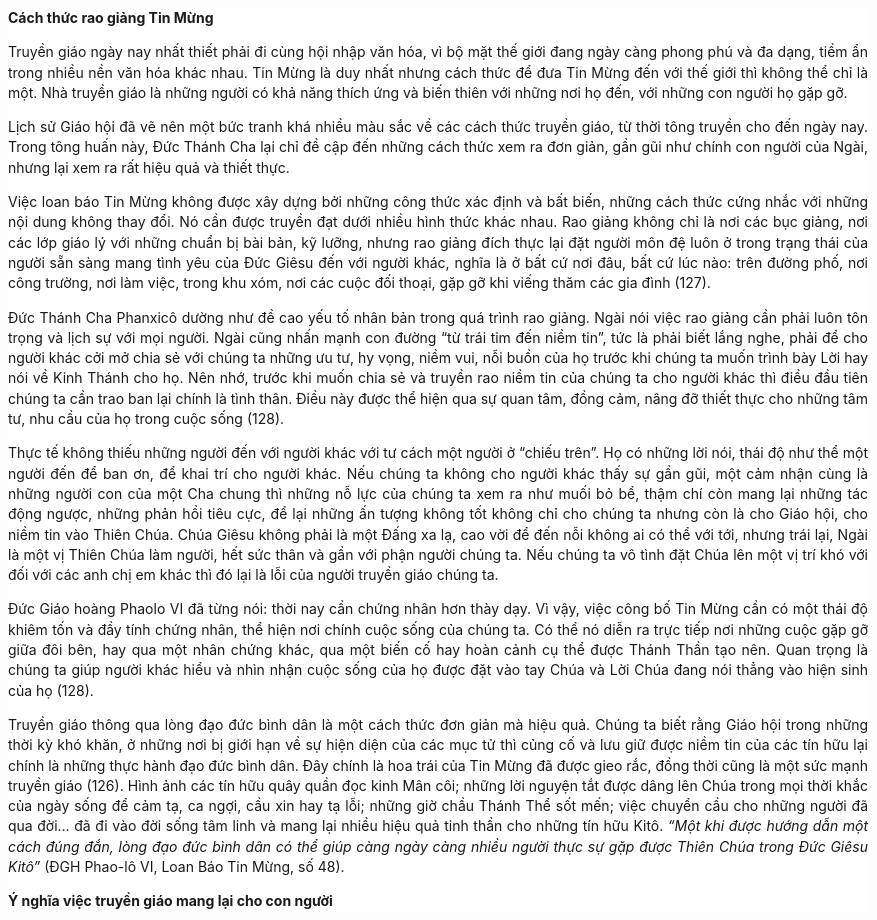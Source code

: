 <div class="distance" id="distanceDisplay"></div>
<p4> <b>Cách thức rao giảng Tin Mừng  </b></p4></br>
<p style="text-align:justify;">
<p3> Truyền giáo ngày nay nhất thiết phải đi cùng hội nhập văn hóa, vì bộ mặt thế giới đang ngày càng phong phú và đa dạng, tiềm ẩn trong nhiều nền văn hóa khác nhau. Tin Mừng là duy nhất nhưng cách thức để đưa Tin Mừng đến với thế giới thì không thể chỉ là một. Nhà truyền giáo là những người có khả năng thích ứng và biến thiên với những nơi họ đến, với những con người họ gặp gỡ.</p3></br>

<p style="text-align:justify;">
<p3> Lịch sử Giáo hội đã vẽ nên một bức tranh khá nhiều màu sắc về các cách thức truyền giáo, từ thời tông truyền cho đến ngày nay. Trong tông huấn này, Đức Thánh Cha lại chỉ đề cập đến những cách thức xem ra đơn giản, gần gũi như chính con người của Ngài, nhưng lại xem ra rất hiệu quả và thiết thực.</p3></br>

<p style="text-align:justify;">
<p3> Việc loan báo Tin Mừng không được xây dựng bởi những công thức xác định và bất biến, những cách thức cứng nhắc với những nội dung không thay đổi. Nó cần được truyền đạt dưới nhiều hình thức khác nhau. Rao giảng không chỉ là nơi các bục giảng, nơi các lớp giáo lý với những chuẩn bị bài bản, kỹ lưỡng, nhưng rao giảng đích thực lại đặt người môn đệ luôn ở trong trạng thái của người sẵn sàng mang tình yêu của Đức Giêsu đến với người khác, nghĩa là ở bất cứ nơi đâu, bất cứ lúc nào: trên đường phố, nơi công trường, nơi làm việc, trong khu xóm, nơi các cuộc đối thoại, gặp gỡ khi viếng thăm các gia đình (127). </p3></br>

<p style="text-align:justify;">
<p3> Đức Thánh Cha Phanxicô dường như đề cao yếu tố nhân bản trong quá trình rao giảng. Ngài nói việc rao giảng cần phải luôn tôn trọng và lịch sự với mọi người. Ngài cũng nhấn mạnh con đường “từ trái tim đến niềm tin”, tức là phải biết lắng nghe, phải để cho người khác cởi mở chia sẻ với chúng ta những ưu tư, hy vọng, niềm vui, nỗi buồn của họ trước khi chúng ta muốn trình bày Lời hay nói về Kinh Thánh cho họ. Nên nhớ, trước khi muốn chia sẻ và truyền rao niềm tin của chúng ta cho người khác thì điều đầu tiên chúng ta cần trao ban lại chính là tình thân. Điều này được thể hiện qua sự quan tâm, đồng cảm, nâng đỡ thiết thực cho
những tâm tư, nhu cầu của họ trong cuộc sống (128). 
</p3></br>

<p style="text-align:justify;">
<p3> Thực tế không thiếu những người đến với người khác với tư cách một người ở “chiếu trên”. Họ có những lời nói, thái độ như thể một người đến để ban ơn, để khai trí cho người khác. Nếu chúng ta không cho người khác thấy sự gần gũi, một cảm nhận cùng là những người con của một Cha chung thì những nỗ lực của chúng ta xem ra như muối bỏ bể, thậm chí còn mang lại những tác động ngược, những phản hồi tiêu cực, để lại những ấn tượng không tốt không chỉ cho chúng ta nhưng còn là cho Giáo hội, cho niềm tin vào Thiên Chúa. Chúa Giêsu không phải là một Đấng xa lạ, cao vời để đến nỗi không ai có thể với tới, nhưng trái lại, Ngài là một vị Thiên Chúa làm người, hết sức thân và gần với phận người chúng ta. Nếu chúng ta vô tình đặt Chúa lên một vị trí khó với đối với các anh chị em khác thì đó lại là lỗi của người truyền giáo chúng ta.</p3></br>

<p style="text-align:justify;">
<p3> Đức Giáo hoàng Phaolo VI đã từng nói: thời nay cần chứng nhân hơn thày dạy. Vì vậy, việc công bố Tin Mừng cần có một thái độ khiêm tốn và đầy tính chứng nhân, thể hiện nơi chính cuộc sống của chúng ta. Có thể nó diễn ra trực tiếp nơi những cuộc gặp gỡ giữa đôi bên, hay qua một nhân chứng khác, qua một biến cố hay hoàn cảnh cụ thể được Thánh Thần tạo nên. Quan trọng là chúng ta giúp người khác hiểu và nhìn nhận cuộc sống của họ được đặt vào tay Chúa và Lời Chúa đang nói thẳng vào hiện sinh của họ (128).</p3></br>

<p style="text-align:justify;">
<p3> Truyền giáo thông qua lòng đạo đức bình dân là một cách thức đơn giản mà hiệu quả. Chúng ta biết rằng Giáo hội trong những thời kỳ khó khăn, ở những nơi bị giới hạn về sự hiện diện của các mục tử thì củng cố và lưu giữ được niềm tin của các tín hữu lại chính là những thực hành đạo đức bình dân. Đây chính là hoa trái của Tin Mừng đã được gieo rắc, đồng thời cũng là một sức mạnh truyền giáo (126). Hình ảnh các tín hữu quây quần đọc kinh Mân côi; những lời nguyện tắt được dâng lên Chúa trong mọi thời khắc của ngày sống để cảm tạ, ca ngợi, cầu xin hay tạ lỗi; những giờ chầu Thánh Thể sốt mến; việc chuyển cầu cho những người đã qua đời… đã đi vào đời sống tâm linh và mang lại nhiều hiệu quả tinh thần cho những tín hữu Kitô. <I>“Một khi được hướng dẫn một cách đúng đắn, lòng đạo đức bình dân có thể giúp càng ngày càng nhiều người thực sự gặp được Thiên Chúa trong Đức Giêsu Kitô” </I>(ĐGH Phao-lô VI, Loan Báo Tin Mừng, số 48).</p3></br>
<div class="distance" id="distanceDisplay"></div>
<p4> <b>Ý nghĩa việc truyền giáo mang lại cho con người</b></p4></br>